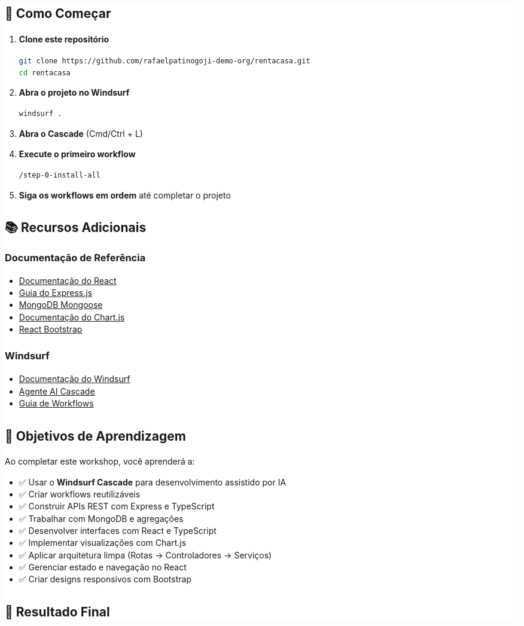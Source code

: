 ## 🚦 Como Começar

1. **Clone este repositório**
   ```bash
   git clone https://github.com/rafaelpatinogoji-demo-org/rentacasa.git
   cd rentacasa
   ```

2. **Abra o projeto no Windsurf**
   ```bash
   windsurf .
   ```

3. **Abra o Cascade** (Cmd/Ctrl + L)

4. **Execute o primeiro workflow**
   ```
   /step-0-install-all
   ```

5. **Siga os workflows em ordem** até completar o projeto

## 📚 Recursos Adicionais

### Documentação de Referência
- [Documentação do React](https://react.dev)
- [Guia do Express.js](https://expressjs.com)
- [MongoDB Mongoose](https://mongoosejs.com)
- [Documentação do Chart.js](https://www.chartjs.org)
- [React Bootstrap](https://react-bootstrap.github.io)

### Windsurf
- [Documentação do Windsurf](https://docs.codeium.com/windsurf)
- [Agente AI Cascade](https://docs.codeium.com/windsurf/cascade)
- [Guia de Workflows](https://docs.codeium.com/windsurf/workflows)

## 🎯 Objetivos de Aprendizagem

Ao completar este workshop, você aprenderá a:

- ✅ Usar o **Windsurf Cascade** para desenvolvimento assistido por IA
- ✅ Criar workflows reutilizáveis
- ✅ Construir APIs REST com Express e TypeScript
- ✅ Trabalhar com MongoDB e agregações
- ✅ Desenvolver interfaces com React e TypeScript
- ✅ Implementar visualizações com Chart.js
- ✅ Aplicar arquitetura limpa (Rotas → Controladores → Serviços)
- ✅ Gerenciar estado e navegação no React
- ✅ Criar designs responsivos com Bootstrap

## 🌟 Resultado Final
